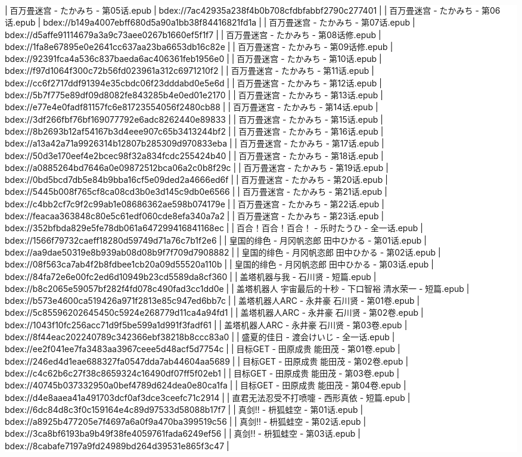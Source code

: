 | 百万畳迷宫 - たかみち - 第05话.epub | bdex://7ac42935a238f4b0b708cfdbfabbf2790c277401 |
| 百万畳迷宫 - たかみち - 第06话.epub | bdex://b149a4007ebff680d5a90a1bb38f84416821fd1a |
| 百万畳迷宫 - たかみち - 第07话.epub | bdex://d5affe91114679a3a9c73aee0267b1660ef5f1f7 |
| 百万畳迷宫 - たかみち - 第08话修.epub | bdex://1fa8e67895e0e2641cc637aa23ba6653db16c82e |
| 百万畳迷宫 - たかみち - 第09话修.epub | bdex://92391fca4a536c837baeda6ac406361feb1956e0 |
| 百万畳迷宫 - たかみち - 第10话.epub | bdex://f97d1064f300c72b56fd023961a312c6971210f2 |
| 百万畳迷宫 - たかみち - 第11话.epub | bdex://cc6f2717ddf91394e35cbdc06f23dddabd0e5e6d |
| 百万畳迷宫 - たかみち - 第12话.epub | bdex://5b7f775e89df09d8082fe843285b4e0ed01e2170 |
| 百万畳迷宫 - たかみち - 第13话.epub | bdex://e77e4e0fadf81157fc6e81723554056f2480cb88 |
| 百万畳迷宫 - たかみち - 第14话.epub | bdex://3df266fbf76bf169077792e6adc8262440e89833 |
| 百万畳迷宫 - たかみち - 第15话.epub | bdex://8b2693b12af54167b3d4eee907c65b3413244bf2 |
| 百万畳迷宫 - たかみち - 第16话.epub | bdex://a13a42a71a9926314b12807b285309d970833eba |
| 百万畳迷宫 - たかみち - 第17话.epub | bdex://50d3e170eef4e2bcec98f32a834fcdc255424b40 |
| 百万畳迷宫 - たかみち - 第18话.epub | bdex://a0885264bd7646a0e09872512bca06a2c0b8f29c |
| 百万畳迷宫 - たかみち - 第19话.epub | bdex://0bd5bcd7db5e84b9bba16cf5e09ded2a4666ed6f |
| 百万畳迷宫 - たかみち - 第20话.epub | bdex://5445b008f765cf8ca08cd3b0e3d145c9db0e6566 |
| 百万畳迷宫 - たかみち - 第21话.epub | bdex://c4bb2cf7c9f2c99ab1e08686362ae598b074179e |
| 百万畳迷宫 - たかみち - 第22话.epub | bdex://feacaa363848c80e5c61edf060cde8efa340a7a2 |
| 百万畳迷宫 - たかみち - 第23话.epub | bdex://352bfbda829e5fe78db061a647299416841168ec |
| 百合！百合！百合！ - 乐时たうひ - 全一话.epub | bdex://1566f79732caeff18280d59749d71a76c7b1f2e6 |
| 皇国的绯色 - 月冈帆恣郎 田中ひかる - 第01话.epub | bdex://aa9dae50319e8b939ab08d08b9f7f709d7908882 |
| 皇国的绯色 - 月冈帆恣郎 田中ひかる - 第02话.epub | bdex://08f563ca7ab4f2b8fdbee1cb20a09d55520a110b |
| 皇国的绯色 - 月冈帆恣郎 田中ひかる - 第03话.epub | bdex://84fa72e6e00fc2ed6d10949b23cd5589da8cf360 |
| 盖塔机器与我 - 石川贤 - 短篇.epub | bdex://b8c2065e59057bf282f4fd078c490fad3cc1dd0e |
| 盖塔机器人 宇宙最后的十秒 - 下口智裕 清水荣一 - 短篇.epub | bdex://b573e4600ca519426a971f2813e85c947ed6bb7c |
| 盖塔机器人ARC - 永井豪 石川贤 - 第01卷.epub | bdex://5c85596202645450c5924e268779d11ca4a94fd1 |
| 盖塔机器人ARC - 永井豪 石川贤 - 第02卷.epub | bdex://1043f10fc256acc71d9f5be599a1d991f3fadf61 |
| 盖塔机器人ARC - 永井豪 石川贤 - 第03卷.epub | bdex://8f44eac202240789c342366ebf38218b8ccc83a0 |
| 盛夏的佳日 - 渡会けいじ - 全一话.epub | bdex://ee2f041ee7fa3483aa3967ceee5d48acf5d7754c |
| 目标GET - 田原成贵 能田茂 - 第01卷.epub | bdex://246ed4d1eae688327fa0547dda7ab44604aa5689 |
| 目标GET - 田原成贵 能田茂 - 第02卷.epub | bdex://c4c62b6c27f38c8659324c16490df07ff5f02eb1 |
| 目标GET - 田原成贵 能田茂 - 第03卷.epub | bdex://40745b037332950a0bef4789d624dea0e80ca1fa |
| 目标GET - 田原成贵 能田茂 - 第04卷.epub | bdex://d4e8aaea41a491703dcf0af3dce3ceefc71c2914 |
| 直君无法忍受不打喷嚏 - 西形真依 - 短篇.epub | bdex://6dc84d8c3f0c159164e4c89d97533d58088b17f7 |
| 真剑!! - 枡狐蛙空 - 第01话.epub | bdex://a8925b477205e7f4697a6a0f9a470ba399519c56 |
| 真剑!! - 枡狐蛙空 - 第02话.epub | bdex://3ca8bf6193ba9b49f38fe4059761fada6249ef56 |
| 真剑!! - 枡狐蛙空 - 第03话.epub | bdex://8cabafe7197a9fd24989bd264d39531e865f3c47 |